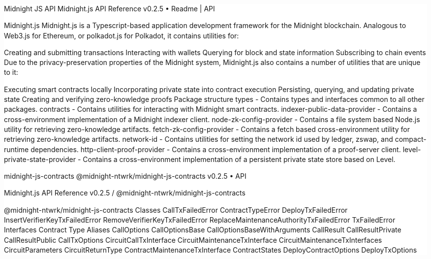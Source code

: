 Midnight JS API
Midnight.js API Reference v0.2.5 • Readme | API

Midnight.js
Midnight.js is a Typescript-based application development framework for the Midnight blockchain. Analogous to Web3.js for Ethereum, or polkadot.js for Polkadot, it contains utilities for:

Creating and submitting transactions
Interacting with wallets
Querying for block and state information
Subscribing to chain events
Due to the privacy-preservation properties of the Midnight system, Midnight.js also contains a number of utilities that are unique to it:

Executing smart contracts locally
Incorporating private state into contract execution
Persisting, querying, and updating private state
Creating and verifying zero-knowledge proofs
Package structure
types - Contains types and interfaces common to all other packages.
contracts - Contains utilities for interacting with Midnight smart contracts.
indexer-public-data-provider - Contains a cross-environment implementation of a Midnight indexer client.
node-zk-config-provider - Contains a file system based Node.js utility for retrieving zero-knowledge artifacts.
fetch-zk-config-provider - Contains a fetch based cross-environment utility for retrieving zero-knowledge artifacts.
network-id - Contains utilities for setting the network id used by ledger, zswap, and compact-runtime dependencies.
http-client-proof-provider - Contains a cross-environment implementation of a proof-server client.
level-private-state-provider - Contains a cross-environment implementation of a persistent private state store based on Level.


midnight-js-contracts
@midnight-ntwrk/midnight-js-contracts v0.2.5 • API

Midnight.js API Reference v0.2.5 / @midnight-ntwrk/midnight-js-contracts

@midnight-ntwrk/midnight-js-contracts
Classes
CallTxFailedError
ContractTypeError
DeployTxFailedError
InsertVerifierKeyTxFailedError
RemoveVerifierKeyTxFailedError
ReplaceMaintenanceAuthorityTxFailedError
TxFailedError
Interfaces
Contract
Type Aliases
CallOptions
CallOptionsBase
CallOptionsBaseWithArguments
CallResult
CallResultPrivate
CallResultPublic
CallTxOptions
CircuitCallTxInterface
CircuitMaintenanceTxInterface
CircuitMaintenanceTxInterfaces
CircuitParameters
CircuitReturnType
ContractMaintenanceTxInterface
ContractStates
DeployContractOptions
DeployTxOptions